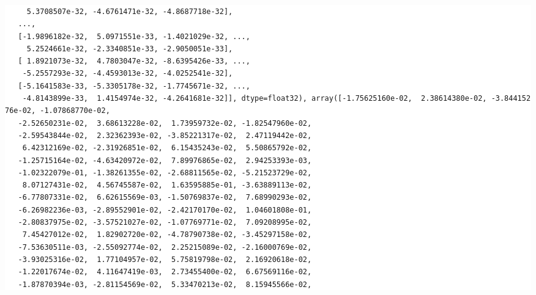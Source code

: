          5.3708507e-32, -4.6761471e-32, -4.8687718e-32],
       ...,
       [-1.9896182e-32,  5.0971551e-33, -1.4021029e-32, ...,
         5.2524661e-32, -2.3340851e-33, -2.9050051e-33],
       [ 1.8921073e-32,  4.7803047e-32, -8.6395426e-33, ...,
        -5.2557293e-32, -4.4593013e-32, -4.0252541e-32],
       [-5.1641583e-33, -5.3305178e-32, -1.7745671e-32, ...,
        -4.8143899e-33,  1.4154974e-32, -4.2641681e-32]], dtype=float32), array([-1.75625160e-02,  2.38614380e-02, -3.84415276e-02, -1.07868770e-02,
       -2.52650231e-02,  3.68613228e-02,  1.73959732e-02, -1.82547960e-02,
       -2.59543844e-02,  2.32362393e-02, -3.85221317e-02,  2.47119442e-02,
        6.42312169e-02, -2.31926851e-02,  6.15435243e-02,  5.50865792e-02,
       -1.25715164e-02, -4.63420972e-02,  7.89976865e-02,  2.94253393e-03,
       -1.02322079e-01, -1.38261355e-02, -2.68811565e-02, -5.21523729e-02,
        8.07127431e-02,  4.56745587e-02,  1.63595885e-01, -3.63889113e-02,
       -6.77807331e-02,  6.62615569e-03, -1.50769837e-02,  7.68990293e-02,
       -6.26982236e-03, -2.89552901e-02, -2.42170170e-02,  1.04601808e-01,
       -2.80837975e-02, -3.57521027e-02, -1.07769771e-02,  7.09208995e-02,
        7.45427012e-02,  1.82902720e-02, -4.78790738e-02, -3.45297158e-02,
       -7.53630511e-03, -2.55092774e-02,  2.25215089e-02, -2.16000769e-02,
       -3.93025316e-02,  1.77104957e-02,  5.75819798e-02,  2.16920618e-02,
       -1.22017674e-02,  4.11647419e-03,  2.73455400e-02,  6.67569116e-02,
       -1.87870394e-03, -2.81154569e-02,  5.33470213e-02,  8.15945566e-02,
